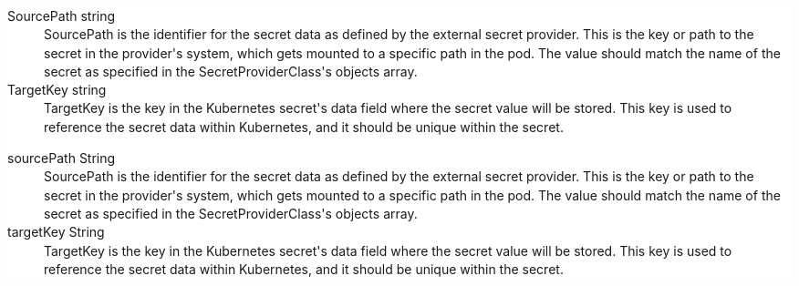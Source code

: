 <div>
<pulumi-choosable type="language" values="go">
<dl class="resources-properties"><dt class="property-required"
            title="Required">
        <span id="sourcepath_go">
<a data-swiftype-name="resource-property" data-swiftype-type="text" href="#sourcepath_go" style="color: inherit; text-decoration: inherit;">Source<wbr>Path</a>
</span>
        <span class="property-indicator"></span>
        <span class="property-type">string</span>
    </dt>
    <dd>SourcePath is the identifier for the secret data as defined by the external secret provider. This is the key or path to the secret in the provider's system, which gets mounted to a specific path in the pod. The value should match the name of the secret as specified in the SecretProviderClass's objects array.</dd><dt class="property-required"
            title="Required">
        <span id="targetkey_go">
<a data-swiftype-name="resource-property" data-swiftype-type="text" href="#targetkey_go" style="color: inherit; text-decoration: inherit;">Target<wbr>Key</a>
</span>
        <span class="property-indicator"></span>
        <span class="property-type">string</span>
    </dt>
    <dd>TargetKey is the key in the Kubernetes secret's data field where the secret value will be stored. This key is used to reference the secret data within Kubernetes, and it should be unique within the secret.</dd></dl>
</pulumi-choosable>
</div>

<div>
<pulumi-choosable type="language" values="java">
<dl class="resources-properties"><dt class="property-required"
            title="Required">
        <span id="sourcepath_java">
<a data-swiftype-name="resource-property" data-swiftype-type="text" href="#sourcepath_java" style="color: inherit; text-decoration: inherit;">source<wbr>Path</a>
</span>
        <span class="property-indicator"></span>
        <span class="property-type">String</span>
    </dt>
    <dd>SourcePath is the identifier for the secret data as defined by the external secret provider. This is the key or path to the secret in the provider's system, which gets mounted to a specific path in the pod. The value should match the name of the secret as specified in the SecretProviderClass's objects array.</dd><dt class="property-required"
            title="Required">
        <span id="targetkey_java">
<a data-swiftype-name="resource-property" data-swiftype-type="text" href="#targetkey_java" style="color: inherit; text-decoration: inherit;">target<wbr>Key</a>
</span>
        <span class="property-indicator"></span>
        <span class="property-type">String</span>
    </dt>
    <dd>TargetKey is the key in the Kubernetes secret's data field where the secret value will be stored. This key is used to reference the secret data within Kubernetes, and it should be unique within the secret.</dd></dl>
</pulumi-choosable>
</div>
